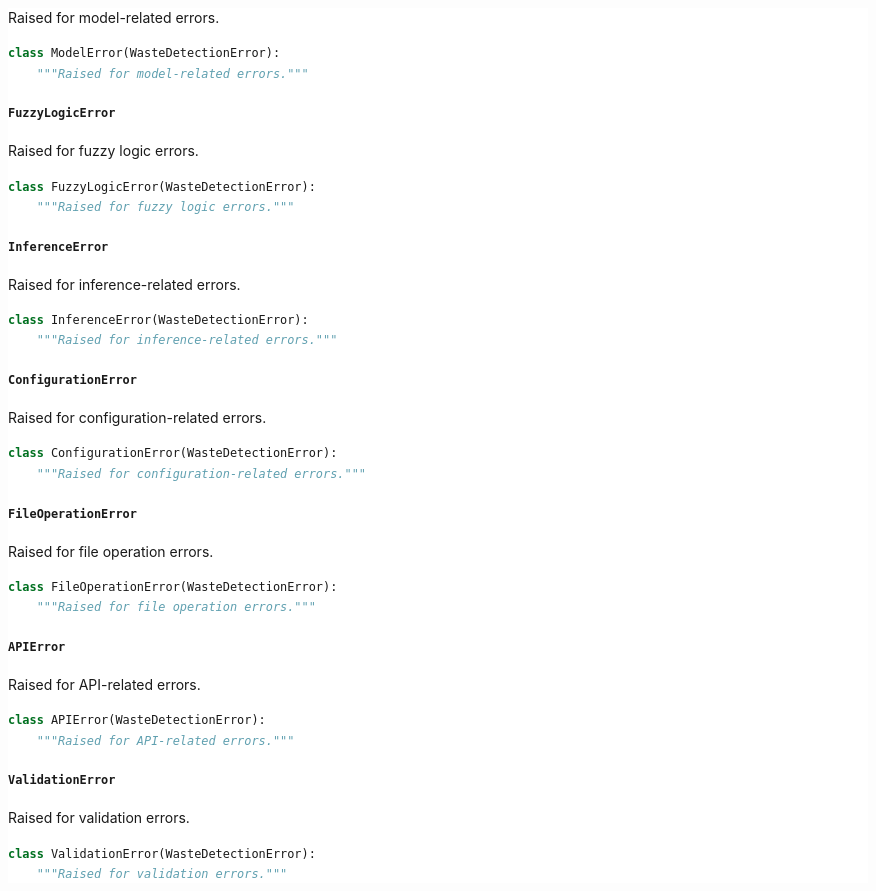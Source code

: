 Raised for model-related errors.

```python
class ModelError(WasteDetectionError):
    """Raised for model-related errors."""
```

#### `FuzzyLogicError`

Raised for fuzzy logic errors.

```python
class FuzzyLogicError(WasteDetectionError):
    """Raised for fuzzy logic errors."""
```

#### `InferenceError`

Raised for inference-related errors.

```python
class InferenceError(WasteDetectionError):
    """Raised for inference-related errors."""
```

#### `ConfigurationError`

Raised for configuration-related errors.

```python
class ConfigurationError(WasteDetectionError):
    """Raised for configuration-related errors."""
```

#### `FileOperationError`

Raised for file operation errors.

```python
class FileOperationError(WasteDetectionError):
    """Raised for file operation errors."""
```

#### `APIError`

Raised for API-related errors.

```python
class APIError(WasteDetectionError):
    """Raised for API-related errors."""
```

#### `ValidationError`

Raised for validation errors.

```python
class ValidationError(WasteDetectionError):
    """Raised for validation errors."""
```
